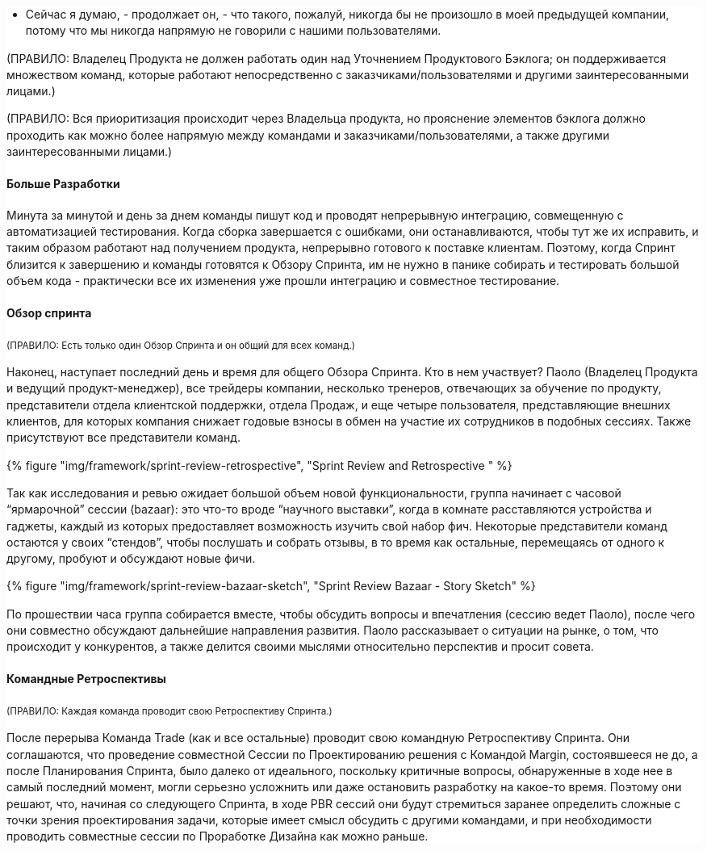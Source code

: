 - Сейчас я думаю, - продолжает он, - что такого, пожалуй, никогда бы не произошло в моей предыдущей компании, потому что мы никогда напрямую не говорили с нашими пользователями.

(ПРАВИЛО: Владелец Продукта не должен работать один над Уточнением Продуктового Бэклога; он поддерживается множеством команд, которые работают непосредственно с заказчиками/пользователями и другими заинтересованными лицами.)

(ПРАВИЛО: Вся приоритизация происходит через Владельца продукта, но прояснение элементов бэклога должно проходить как можно более напрямую между командами и заказчиками/пользователями, а также другими заинтересованными лицами.)

#### Больше Разработки

Минута за минутой и день за днем команды пишут код и проводят непрерывную интеграцию, совмещенную с автоматизацией тестирования. Когда сборка завершается с ошибками, они останавливаются, чтобы тут же их исправить, и таким образом работают над получением продукта, непрерывно готового к поставке клиентам. Поэтому, когда Спринт близится к завершению и команды готовятся к Обзору Спринта, им не нужно в панике собирать и тестировать большой объем кода - практически все их изменения уже прошли интеграцию и совместное тестирование.

#### Обзор спринта

<small>(ПРАВИЛО: Есть только один Обзор Спринта и он общий для всех команд.)</small>

Наконец, наступает последний день и время для общего Обзора Спринта. Кто в нем участвует? Паоло (Владелец Продукта и ведущий продукт-менеджер), все трейдеры компании, несколько тренеров, отвечающих за обучение по продукту, представители отдела клиентской поддержки, отдела Продаж, и еще четыре пользователя, представляющие внешних клиентов, для которых компания снижает годовые взносы в обмен на участие их сотрудников в подобных сессиях. Также присутствуют все представители команд.

<div>
  {% figure "img/framework/sprint-review-retrospective", "Sprint Review and Retrospective " %}
</div>

Так как исследования и ревью ожидает большой объем новой функциональности, группа начинает с часовой “ярмарочной” сессии (bazaar): это что-то вроде “научного выставки”, когда в комнате расставляются устройства и гаджеты, каждый из которых предоставляет возможность изучить свой набор фич. Некоторые представители команд остаются у своих “стендов”, чтобы послушать и собрать отзывы, в то время как остальные, перемещаясь от одного к другому, пробуют и обсуждают новые фичи.

<div>
  {% figure "img/framework/sprint-review-bazaar-sketch", "Sprint Review Bazaar - Story Sketch" %}
</div>

По прошествии часа группа собирается вместе, чтобы обсудить вопросы и впечатления (сессию ведет Паоло), после чего они совместно обсуждают дальнейшие направления развития. Паоло рассказывает о ситуации на рынке, о том, что происходит у конкурентов, а также делится своими мыслями относительно перспектив и просит совета.

#### Командные Ретроспективы

<small>(ПРАВИЛО: Каждая команда проводит свою Ретроспективу Спринта.)</small>

После перерыва Команда Trade (как и все остальные) проводит свою командную Ретроспективу Спринта. Они соглашаются, что проведение совместной Сессии по Проектированию решения с Командой Margin, состоявшееся не до, а после Планирования Спринта, было далеко от идеального, поскольку критичные вопросы, обнаруженные в ходе нее в самый последний момент, могли серьезно усложнить или даже остановить разработку на какое-то время. Поэтому они решают, что, начиная со следующего Спринта, в ходе PBR сессий они будут стремиться заранее определить сложные с точки зрения проектирования задачи, которые имеет смысл обсудить с другими командами, и при необходимости проводить совместные сессии по Проработке Дизайна как можно раньше.
